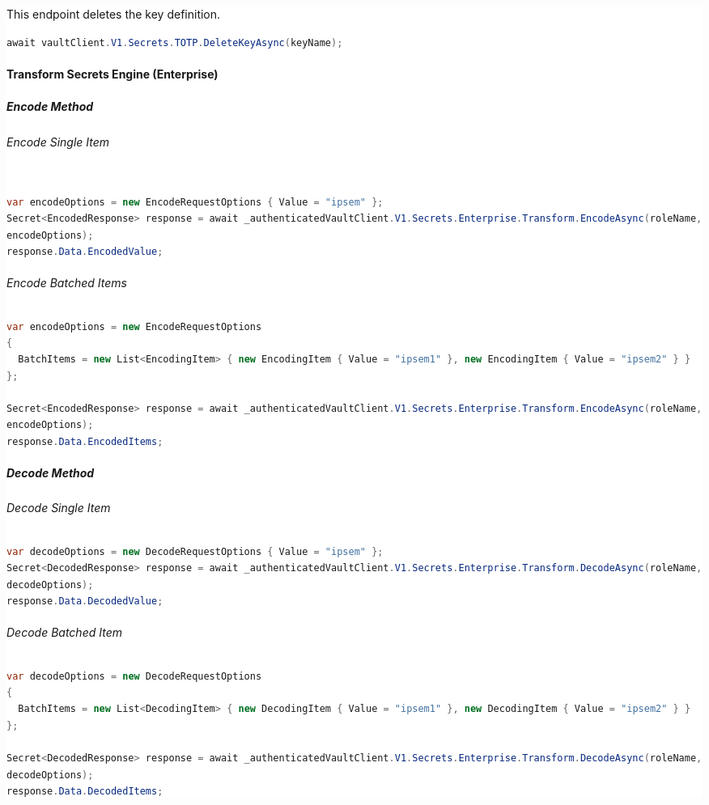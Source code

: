 This endpoint deletes the key definition.

```cs
await vaultClient.V1.Secrets.TOTP.DeleteKeyAsync(keyName);
```

#### Transform Secrets Engine (Enterprise)

##### Encode Method

###### Encode Single Item

```cs

var encodeOptions = new EncodeRequestOptions { Value = "ipsem" };
Secret<EncodedResponse> response = await _authenticatedVaultClient.V1.Secrets.Enterprise.Transform.EncodeAsync(roleName, encodeOptions);
response.Data.EncodedValue;

```

###### Encode Batched Items

```cs
var encodeOptions = new EncodeRequestOptions 
{ 
  BatchItems = new List<EncodingItem> { new EncodingItem { Value = "ipsem1" }, new EncodingItem { Value = "ipsem2" } }
};

Secret<EncodedResponse> response = await _authenticatedVaultClient.V1.Secrets.Enterprise.Transform.EncodeAsync(roleName, encodeOptions);
response.Data.EncodedItems;
```

##### Decode Method

###### Decode Single Item

```cs
var decodeOptions = new DecodeRequestOptions { Value = "ipsem" };
Secret<DecodedResponse> response = await _authenticatedVaultClient.V1.Secrets.Enterprise.Transform.DecodeAsync(roleName, decodeOptions);
response.Data.DecodedValue;
```

###### Decode Batched Item

```cs
var decodeOptions = new DecodeRequestOptions 
{ 
  BatchItems = new List<DecodingItem> { new DecodingItem { Value = "ipsem1" }, new DecodingItem { Value = "ipsem2" } }
};

Secret<DecodedResponse> response = await _authenticatedVaultClient.V1.Secrets.Enterprise.Transform.DecodeAsync(roleName, decodeOptions);
response.Data.DecodedItems;
```
